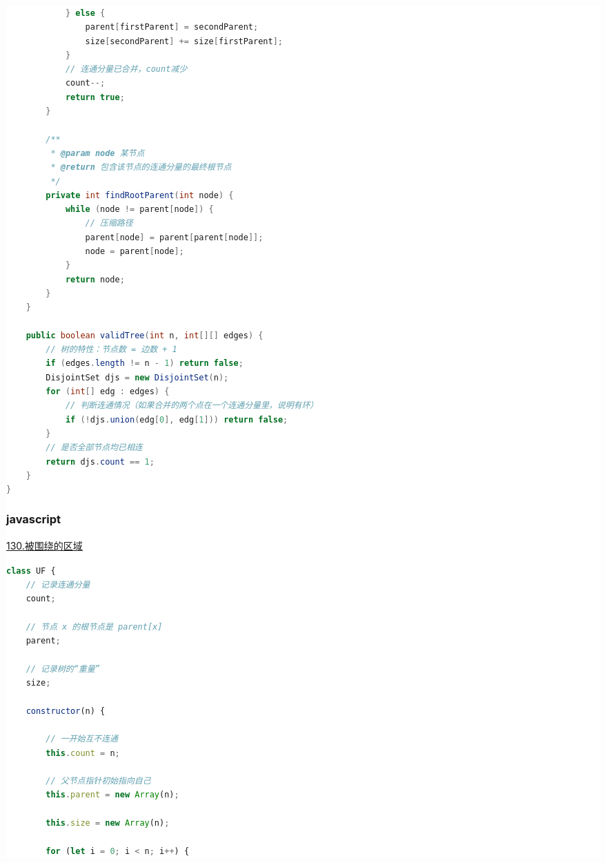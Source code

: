 ```java
            } else {
                parent[firstParent] = secondParent;
                size[secondParent] += size[firstParent];
            }
            // 连通分量已合并，count减少
            count--;
            return true;
        }

        /**
         * @param node 某节点
         * @return 包含该节点的连通分量的最终根节点
         */
        private int findRootParent(int node) {
            while (node != parent[node]) {
                // 压缩路径
                parent[node] = parent[parent[node]];
                node = parent[node];
            }
            return node;
        }
    }

    public boolean validTree(int n, int[][] edges) {
        // 树的特性：节点数 = 边数 + 1
        if (edges.length != n - 1) return false;
        DisjointSet djs = new DisjointSet(n);
        for (int[] edg : edges) {
            // 判断连通情况（如果合并的两个点在一个连通分量里，说明有环）
            if (!djs.union(edg[0], edg[1])) return false;
        }
        // 是否全部节点均已相连
        return djs.count == 1;
    }
}
```



### javascript

[130.被围绕的区域](https://leetcode-cn.com/problems/surrounded-regions)

```js
class UF {
    // 记录连通分量
    count;

    // 节点 x 的根节点是 parent[x]
    parent;

    // 记录树的“重量”
    size;

    constructor(n) {

        // 一开始互不连通
        this.count = n;

        // 父节点指针初始指向自己
        this.parent = new Array(n);

        this.size = new Array(n);

        for (let i = 0; i < n; i++) {
```
